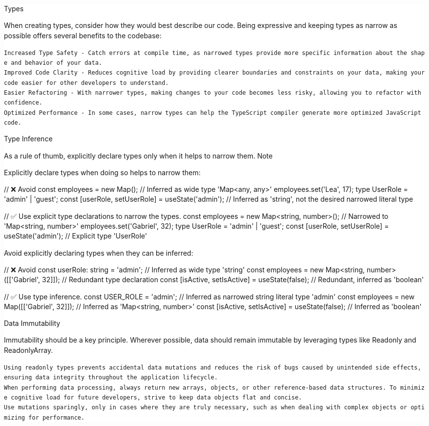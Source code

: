 Types

When creating types, consider how they would best describe our code.
Being expressive and keeping types as narrow as possible offers several benefits to the codebase:

    Increased Type Safety - Catch errors at compile time, as narrowed types provide more specific information about the shape and behavior of your data.
    Improved Code Clarity - Reduces cognitive load by providing clearer boundaries and constraints on your data, making your code easier for other developers to understand.
    Easier Refactoring - With narrower types, making changes to your code becomes less risky, allowing you to refactor with confidence.
    Optimized Performance - In some cases, narrow types can help the TypeScript compiler generate more optimized JavaScript code.

Type Inference

As a rule of thumb, explicitly declare types only when it helps to narrow them.
Note

Explicitly declare types when doing so helps to narrow them:

// ❌ Avoid
const employees = new Map(); // Inferred as wide type 'Map<any, any>'
employees.set('Lea', 17);
type UserRole = 'admin' | 'guest';
const [userRole, setUserRole] = useState('admin'); // Inferred as 'string', not the desired narrowed literal type

// ✅ Use explicit type declarations to narrow the types.
const employees = new Map<string, number>(); // Narrowed to 'Map<string, number>'
employees.set('Gabriel', 32);
type UserRole = 'admin' | 'guest';
const [userRole, setUserRole] = useState<UserRole>('admin'); // Explicit type 'UserRole'

Avoid explicitly declaring types when they can be inferred:

// ❌ Avoid
const userRole: string = 'admin'; // Inferred as wide type 'string'
const employees = new Map<string, number>([['Gabriel', 32]]); // Redundant type declaration
const [isActive, setIsActive] = useState<boolean>(false); // Redundant, inferred as 'boolean'

// ✅ Use type inference.
const USER_ROLE = 'admin'; // Inferred as narrowed string literal type 'admin'
const employees = new Map([['Gabriel', 32]]); // Inferred as 'Map<string, number>'
const [isActive, setIsActive] = useState(false); // Inferred as 'boolean'

Data Immutability

Immutability should be a key principle. Wherever possible, data should remain immutable by leveraging types like Readonly and ReadonlyArray.

    Using readonly types prevents accidental data mutations and reduces the risk of bugs caused by unintended side effects, ensuring data integrity throughout the application lifecycle.
    When performing data processing, always return new arrays, objects, or other reference-based data structures. To minimize cognitive load for future developers, strive to keep data objects flat and concise.
    Use mutations sparingly, only in cases where they are truly necessary, such as when dealing with complex objects or optimizing for performance.
